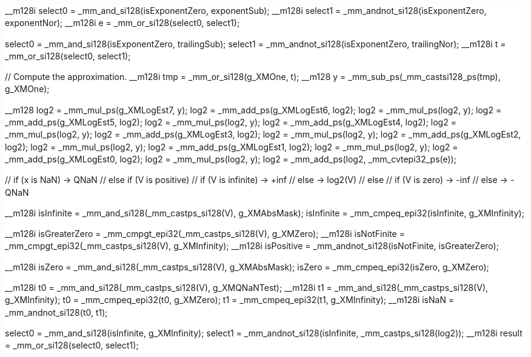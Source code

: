  __m128i select0 = _mm_and_si128(isExponentZero, exponentSub);
 __m128i select1 = _mm_andnot_si128(isExponentZero, exponentNor);
 __m128i e = _mm_or_si128(select0, select1);
 
 select0 = _mm_and_si128(isExponentZero, trailingSub);
 select1 = _mm_andnot_si128(isExponentZero, trailingNor);
 __m128i t = _mm_or_si128(select0, select1);
 
 // Compute the approximation.
 __m128i tmp = _mm_or_si128(g_XMOne, t);
 __m128 y = _mm_sub_ps(_mm_castsi128_ps(tmp), g_XMOne);
 
 __m128 log2 = _mm_mul_ps(g_XMLogEst7, y);
 log2 = _mm_add_ps(g_XMLogEst6, log2);
 log2 = _mm_mul_ps(log2, y);
 log2 = _mm_add_ps(g_XMLogEst5, log2);
 log2 = _mm_mul_ps(log2, y);
 log2 = _mm_add_ps(g_XMLogEst4, log2);
 log2 = _mm_mul_ps(log2, y);
 log2 = _mm_add_ps(g_XMLogEst3, log2);
 log2 = _mm_mul_ps(log2, y);
 log2 = _mm_add_ps(g_XMLogEst2, log2);
 log2 = _mm_mul_ps(log2, y);
 log2 = _mm_add_ps(g_XMLogEst1, log2);
 log2 = _mm_mul_ps(log2, y);
 log2 = _mm_add_ps(g_XMLogEst0, log2);
 log2 = _mm_mul_ps(log2, y);
 log2 = _mm_add_ps(log2, _mm_cvtepi32_ps(e));
 
 // if (x is NaN) -&gt; QNaN
 // else if (V is positive)
 // if (V is infinite) -&gt; +inf
 // else -&gt; log2(V)
 // else
 // if (V is zero) -&gt; -inf
 // else -&gt; -QNaN
 
 __m128i isInfinite = _mm_and_si128(_mm_castps_si128(V), g_XMAbsMask);
 isInfinite = _mm_cmpeq_epi32(isInfinite, g_XMInfinity);
 
 __m128i isGreaterZero = _mm_cmpgt_epi32(_mm_castps_si128(V), g_XMZero);
 __m128i isNotFinite = _mm_cmpgt_epi32(_mm_castps_si128(V), g_XMInfinity);
 __m128i isPositive = _mm_andnot_si128(isNotFinite, isGreaterZero);
 
 __m128i isZero = _mm_and_si128(_mm_castps_si128(V), g_XMAbsMask);
 isZero = _mm_cmpeq_epi32(isZero, g_XMZero);
 
 __m128i t0 = _mm_and_si128(_mm_castps_si128(V), g_XMQNaNTest);
 __m128i t1 = _mm_and_si128(_mm_castps_si128(V), g_XMInfinity);
 t0 = _mm_cmpeq_epi32(t0, g_XMZero);
 t1 = _mm_cmpeq_epi32(t1, g_XMInfinity);
 __m128i isNaN = _mm_andnot_si128(t0, t1);
 
 select0 = _mm_and_si128(isInfinite, g_XMInfinity);
 select1 = _mm_andnot_si128(isInfinite, _mm_castps_si128(log2));
 __m128i result = _mm_or_si128(select0, select1);
 